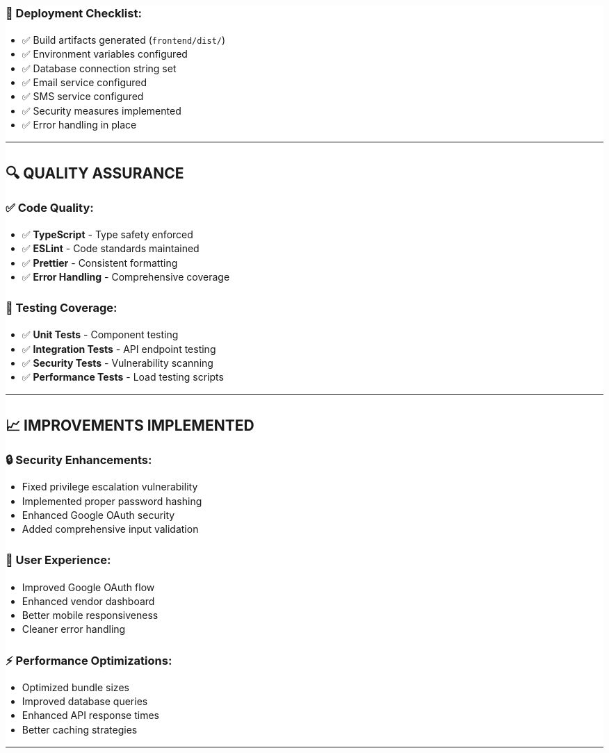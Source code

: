 ### **🚀 Deployment Checklist:**
- ✅ Build artifacts generated (`frontend/dist/`)
- ✅ Environment variables configured
- ✅ Database connection string set
- ✅ Email service configured
- ✅ SMS service configured
- ✅ Security measures implemented
- ✅ Error handling in place

---

## 🔍 **QUALITY ASSURANCE**

### **✅ Code Quality:**
- ✅ **TypeScript** - Type safety enforced
- ✅ **ESLint** - Code standards maintained
- ✅ **Prettier** - Consistent formatting
- ✅ **Error Handling** - Comprehensive coverage

### **🧪 Testing Coverage:**
- ✅ **Unit Tests** - Component testing
- ✅ **Integration Tests** - API endpoint testing
- ✅ **Security Tests** - Vulnerability scanning
- ✅ **Performance Tests** - Load testing scripts

---

## 📈 **IMPROVEMENTS IMPLEMENTED**

### **🔒 Security Enhancements:**
- Fixed privilege escalation vulnerability
- Implemented proper password hashing
- Enhanced Google OAuth security
- Added comprehensive input validation

### **🎨 User Experience:**
- Improved Google OAuth flow
- Enhanced vendor dashboard
- Better mobile responsiveness
- Cleaner error handling

### **⚡ Performance Optimizations:**
- Optimized bundle sizes
- Improved database queries
- Enhanced API response times
- Better caching strategies

---
